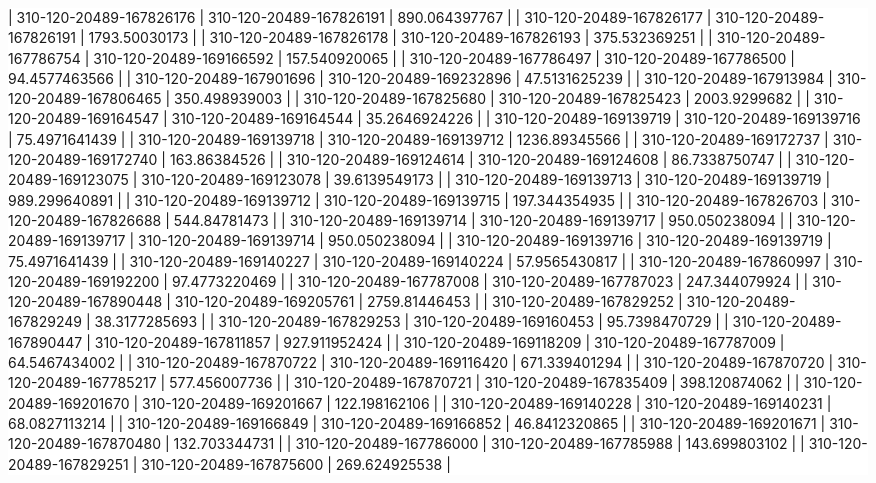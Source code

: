 | 310-120-20489-167826176 | 310-120-20489-167826191 | 890.064397767 |
| 310-120-20489-167826177 | 310-120-20489-167826191 | 1793.50030173 |
| 310-120-20489-167826178 | 310-120-20489-167826193 | 375.532369251 |
| 310-120-20489-167786754 | 310-120-20489-169166592 | 157.540920065 |
| 310-120-20489-167786497 | 310-120-20489-167786500 | 94.4577463566 |
| 310-120-20489-167901696 | 310-120-20489-169232896 | 47.5131625239 |
| 310-120-20489-167913984 | 310-120-20489-167806465 | 350.498939003 |
| 310-120-20489-167825680 | 310-120-20489-167825423 | 2003.9299682 |
| 310-120-20489-169164547 | 310-120-20489-169164544 | 35.2646924226 |
| 310-120-20489-169139719 | 310-120-20489-169139716 | 75.4971641439 |
| 310-120-20489-169139718 | 310-120-20489-169139712 | 1236.89345566 |
| 310-120-20489-169172737 | 310-120-20489-169172740 | 163.86384526 |
| 310-120-20489-169124614 | 310-120-20489-169124608 | 86.7338750747 |
| 310-120-20489-169123075 | 310-120-20489-169123078 | 39.6139549173 |
| 310-120-20489-169139713 | 310-120-20489-169139719 | 989.299640891 |
| 310-120-20489-169139712 | 310-120-20489-169139715 | 197.344354935 |
| 310-120-20489-167826703 | 310-120-20489-167826688 | 544.84781473 |
| 310-120-20489-169139714 | 310-120-20489-169139717 | 950.050238094 |
| 310-120-20489-169139717 | 310-120-20489-169139714 | 950.050238094 |
| 310-120-20489-169139716 | 310-120-20489-169139719 | 75.4971641439 |
| 310-120-20489-169140227 | 310-120-20489-169140224 | 57.9565430817 |
| 310-120-20489-167860997 | 310-120-20489-169192200 | 97.4773220469 |
| 310-120-20489-167787008 | 310-120-20489-167787023 | 247.344079924 |
| 310-120-20489-167890448 | 310-120-20489-169205761 | 2759.81446453 |
| 310-120-20489-167829252 | 310-120-20489-167829249 | 38.3177285693 |
| 310-120-20489-167829253 | 310-120-20489-169160453 | 95.7398470729 |
| 310-120-20489-167890447 | 310-120-20489-167811857 | 927.911952424 |
| 310-120-20489-169118209 | 310-120-20489-167787009 | 64.5467434002 |
| 310-120-20489-167870722 | 310-120-20489-169116420 | 671.339401294 |
| 310-120-20489-167870720 | 310-120-20489-167785217 | 577.456007736 |
| 310-120-20489-167870721 | 310-120-20489-167835409 | 398.120874062 |
| 310-120-20489-169201670 | 310-120-20489-169201667 | 122.198162106 |
| 310-120-20489-169140228 | 310-120-20489-169140231 | 68.0827113214 |
| 310-120-20489-169166849 | 310-120-20489-169166852 | 46.8412320865 |
| 310-120-20489-169201671 | 310-120-20489-167870480 | 132.703344731 |
| 310-120-20489-167786000 | 310-120-20489-167785988 | 143.699803102 |
| 310-120-20489-167829251 | 310-120-20489-167875600 | 269.624925538 |